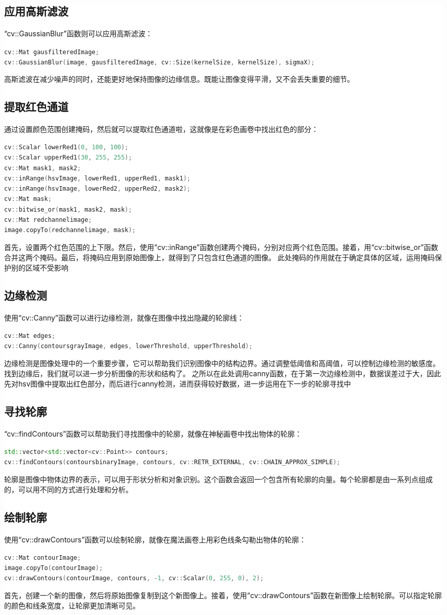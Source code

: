 ## 应用高斯滤波

“cv::GaussianBlur”函数则可以应用高斯滤波：
```cpp
cv::Mat gausfilteredImage;
cv::GaussianBlur(image, gausfilteredImage, cv::Size(kernelSize, kernelSize), sigmaX);
```
高斯滤波在减少噪声的同时，还能更好地保持图像的边缘信息。既能让图像变得平滑，又不会丢失重要的细节。

## 提取红色通道

通过设置颜色范围创建掩码，然后就可以提取红色通道啦，这就像是在彩色画卷中找出红色的部分：
```cpp
cv::Scalar lowerRed1(0, 100, 100);
cv::Scalar upperRed1(30, 255, 255);
cv::Mat mask1, mask2;
cv::inRange(hsvImage, lowerRed1, upperRed1, mask1);
cv::inRange(hsvImage, lowerRed2, upperRed2, mask2);
cv::Mat mask;
cv::bitwise_or(mask1, mask2, mask);
cv::Mat redchannelimage;
image.copyTo(redchannelimage, mask);
```
首先，设置两个红色范围的上下限。然后，使用“cv::inRange”函数创建两个掩码，分别对应两个红色范围。接着，用“cv::bitwise_or”函数合并这两个掩码。最后，将掩码应用到原始图像上，就得到了只包含红色通道的图像。
此处掩码的作用就在于确定具体的区域，运用掩码保护别的区域不受影响

## 边缘检测

使用“cv::Canny”函数可以进行边缘检测，就像在图像中找出隐藏的轮廓线：
```cpp
cv::Mat edges;
cv::Canny(contoursgrayImage, edges, lowerThreshold, upperThreshold);
```
边缘检测是图像处理中的一个重要步骤，它可以帮助我们识别图像中的结构边界。通过调整低阈值和高阈值，可以控制边缘检测的敏感度。找到边缘后，我们就可以进一步分析图像的形状和结构了。
之所以在此处调用canny函数，在于第一次边缘检测中，数据误差过于大，因此先对hsv图像中提取出红色部分，而后进行canny检测，进而获得较好数据，进一步运用在下一步的轮廓寻找中

## 寻找轮廓

“cv::findContours”函数可以帮助我们寻找图像中的轮廓，就像在神秘画卷中找出物体的轮廓：
```cpp
std::vector<std::vector<cv::Point>> contours;
cv::findContours(contoursbinaryImage, contours, cv::RETR_EXTERNAL, cv::CHAIN_APPROX_SIMPLE);
```
轮廓是图像中物体边界的表示，可以用于形状分析和对象识别。这个函数会返回一个包含所有轮廓的向量。每个轮廓都是由一系列点组成的，可以用不同的方式进行处理和分析。

## 绘制轮廓

使用“cv::drawContours”函数可以绘制轮廓，就像在魔法画卷上用彩色线条勾勒出物体的轮廓：
```cpp
cv::Mat contourImage;
image.copyTo(contourImage);
cv::drawContours(contourImage, contours, -1, cv::Scalar(0, 255, 0), 2);
```
首先，创建一个新的图像，然后将原始图像复制到这个新图像上。接着，使用“cv::drawContours”函数在新图像上绘制轮廓。可以指定轮廓的颜色和线条宽度，让轮廓更加清晰可见。
